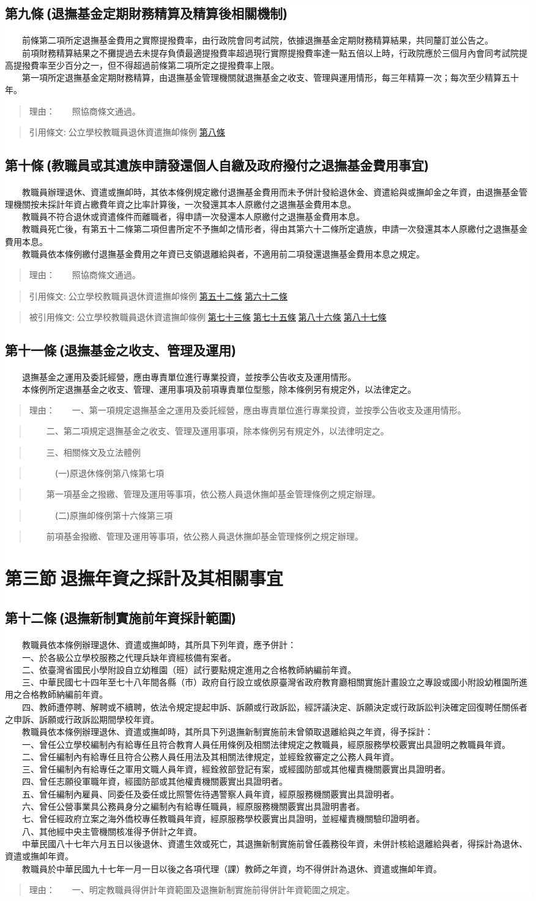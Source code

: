 

第九條 (退撫基金定期財務精算及精算後相關機制)
---------------------------------------------
　　前條第二項所定退撫基金費用之實際提撥費率，由行政院會同考試院，依據退撫基金定期財務精算結果，共同釐訂並公告之。  
　　前項財務精算結果之不攤提過去未提存負債最適提撥費率超過現行實際提撥費率達一點五倍以上時，行政院應於三個月內會同考試院提高提撥費率至少百分之一，但不得超過前條第二項所定之提撥費率上限。  
　　第一項所定退撫基金定期財務精算，由退撫基金管理機關就退撫基金之收支、管理與運用情形，每三年精算一次；每次至少精算五十年。  
> 理由：　　照協商條文通過。

> 引用條文: 公立學校教職員退休資遣撫卹條例 [第八條](../../教育/教育政務/公立學校教職員退休資遣撫卹條例.md#第八條-退撫基金之設立、提撥費率及相關撥繳事宜)



第十條 (教職員或其遺族申請發還個人自繳及政府撥付之退撫基金費用事宜)
-------------------------------------------------------------------
　　教職員辦理退休、資遣或撫卹時，其依本條例規定繳付退撫基金費用而未予併計發給退休金、資遣給與或撫卹金之年資，由退撫基金管理機關按未採計年資占繳費年資之比率計算後，一次發還其本人原繳付之退撫基金費用本息。  
　　教職員不符合退休或資遣條件而離職者，得申請一次發還本人原繳付之退撫基金費用本息。  
　　教職員死亡後，有第五十二條第二項但書所定不予撫卹之情形者，得由其第六十二條所定遺族，申請一次發還其本人原繳付之退撫基金費用本息。  
　　教職員依本條例繳付退撫基金費用之年資已支領退離給與者，不適用前二項發還退撫基金費用本息之規定。  
> 理由：　　照協商條文通過。

> 引用條文: 公立學校教職員退休資遣撫卹條例 [第五十二條](../../教育/教育政務/公立學校教職員退休資遣撫卹條例.md#第五十二條-辦理撫卹之原因) [第六十二條](../../教育/教育政務/公立學校教職員退休資遣撫卹條例.md#第六十二條-遺族之撫卹金領受範圍、順序及方式相關事宜)

> 被引用條文: 公立學校教職員退休資遣撫卹條例 [第七十三條](../../教育/教育政務/公立學校教職員退休資遣撫卹條例.md#第七十三條-本法所定各項給與之請求權時效規定) [第七十五條](../../教育/教育政務/公立學校教職員退休資遣撫卹條例.md#第七十五條-喪失請領退撫給與之法定事由) [第八十六條](../../教育/教育政務/公立學校教職員退休資遣撫卹條例.md#第八十六條-請領保留年資給與之規定) [第八十七條](../../教育/教育政務/公立學校教職員退休資遣撫卹條例.md#第八十七條-併計年資成就請領月退休金之規定)



第十一條 (退撫基金之收支、管理及運用)
-------------------------------------
　　退撫基金之運用及委託經營，應由專責單位進行專業投資，並按季公告收支及運用情形。  
　　本條例所定退撫基金之收支、管理、運用事項及前項專責單位型態，除本條例另有規定外，以法律定之。  
> 理由：　　一、第一項規定退撫基金之運用及委託經營，應由專責單位進行專業投資，並按季公告收支及運用情形。

> 　　二、第二項規定退撫基金之收支、管理及運用事項，除本條例另有規定外，以法律明定之。 

> 　　三、相關條文及立法體例 

> 　　　(一)原退休條例第八條第七項 

> 　　第一項基金之撥繳、管理及運用等事項，依公務人員退休撫卹基金管理條例之規定辦理。 

> 　　　(二)原撫卹條例第十六條第三項

> 　　前項基金撥繳、管理及運用等事項，依公務人員退休撫卹基金管理條例之規定辦理。



第三節 退撫年資之採計及其相關事宜
=================================
第十二條 (退撫新制實施前年資採計範圍)
-------------------------------------
　　教職員依本條例辦理退休、資遣或撫卹時，其所具下列年資，應予併計：  
　　一、於各級公立學校服務之代理兵缺年資經核備有案者。  
　　二、依臺灣省國民小學附設自立幼稚園（班）試行要點規定進用之合格教師納編前年資。  
　　三、中華民國七十四年至七十八年間各縣（市）政府自行設立或依原臺灣省政府教育廳相關實施計畫設立之專設或國小附設幼稚園所進用之合格教師納編前年資。  
　　四、教師遭停聘、解聘或不續聘，依法令規定提起申訴、訴願或行政訴訟，經評議決定、訴願決定或行政訴訟判決確定回復聘任關係者之申訴、訴願或行政訴訟期間學校年資。  
　　教職員依本條例辦理退休、資遣或撫卹時，其所具下列退撫新制實施前未曾領取退離給與之年資，得予採計：  
　　一、曾任公立學校編制內有給專任且符合教育人員任用條例及相關法律規定之教職員，經原服務學校覈實出具證明之教職員年資。  
　　二、曾任編制內有給專任且符合公務人員任用法及其相關法律規定，並經銓敘審定之公務人員年資。  
　　三、曾任編制內有給專任之軍用文職人員年資，經銓敘部登記有案，或經國防部或其他權責機關覈實出具證明者。  
　　四、曾任志願役軍職年資，經國防部或其他權責機關覈實出具證明者。  
　　五、曾任編制內雇員、同委任及委任或比照警佐待遇警察人員年資，經原服務機關覈實出具證明者。  
　　六、曾任公營事業具公務員身分之編制內有給專任職員，經原服務機關覈實出具證明書者。  
　　七、曾任經政府立案之海外僑校專任教職員年資，經原服務學校覈實出具證明，並經權責機關驗印證明者。  
　　八、其他經中央主管機關核准得予併計之年資。  
　　中華民國八十七年六月五日以後退休、資遣生效或死亡，其退撫新制實施前曾任義務役年資，未併計核給退離給與者，得採計為退休、資遣或撫卹年資。  
　　教職員於中華民國九十七年一月一日以後之各項代理（課）教師之年資，均不得併計為退休、資遣或撫卹年資。  
> 理由：　　一、明定教職員得併計年資範圍及退撫新制實施前得併計年資範圍之規定。